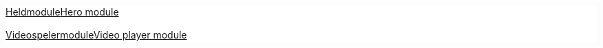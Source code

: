 [<span data-ttu-id="561d8-175">Heldmodule</span><span class="sxs-lookup"><span data-stu-id="561d8-175">Hero module</span></span>](add-hero-module.md)

[<span data-ttu-id="561d8-176">Videospelermodule</span><span class="sxs-lookup"><span data-stu-id="561d8-176">Video player module</span></span>](add-video-player.md)
